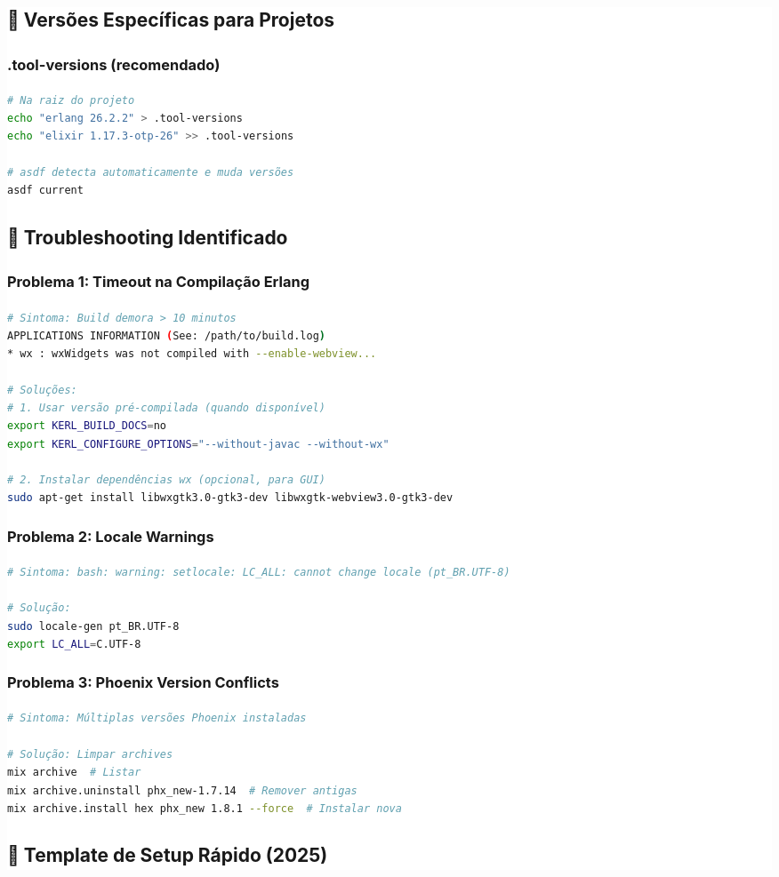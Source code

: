 ## 🎯 Versões Específicas para Projetos

### .tool-versions (recomendado)
```bash
# Na raiz do projeto
echo "erlang 26.2.2" > .tool-versions
echo "elixir 1.17.3-otp-26" >> .tool-versions

# asdf detecta automaticamente e muda versões
asdf current
```

## 🔧 Troubleshooting Identificado

### Problema 1: Timeout na Compilação Erlang
```bash
# Sintoma: Build demora > 10 minutos
APPLICATIONS INFORMATION (See: /path/to/build.log)
* wx : wxWidgets was not compiled with --enable-webview...

# Soluções:
# 1. Usar versão pré-compilada (quando disponível)
export KERL_BUILD_DOCS=no
export KERL_CONFIGURE_OPTIONS="--without-javac --without-wx"

# 2. Instalar dependências wx (opcional, para GUI)
sudo apt-get install libwxgtk3.0-gtk3-dev libwxgtk-webview3.0-gtk3-dev
```

### Problema 2: Locale Warnings
```bash
# Sintoma: bash: warning: setlocale: LC_ALL: cannot change locale (pt_BR.UTF-8)

# Solução:
sudo locale-gen pt_BR.UTF-8
export LC_ALL=C.UTF-8
```

### Problema 3: Phoenix Version Conflicts
```bash
# Sintoma: Múltiplas versões Phoenix instaladas

# Solução: Limpar archives
mix archive  # Listar
mix archive.uninstall phx_new-1.7.14  # Remover antigas
mix archive.install hex phx_new 1.8.1 --force  # Instalar nova
```

## 🚀 Template de Setup Rápido (2025)
